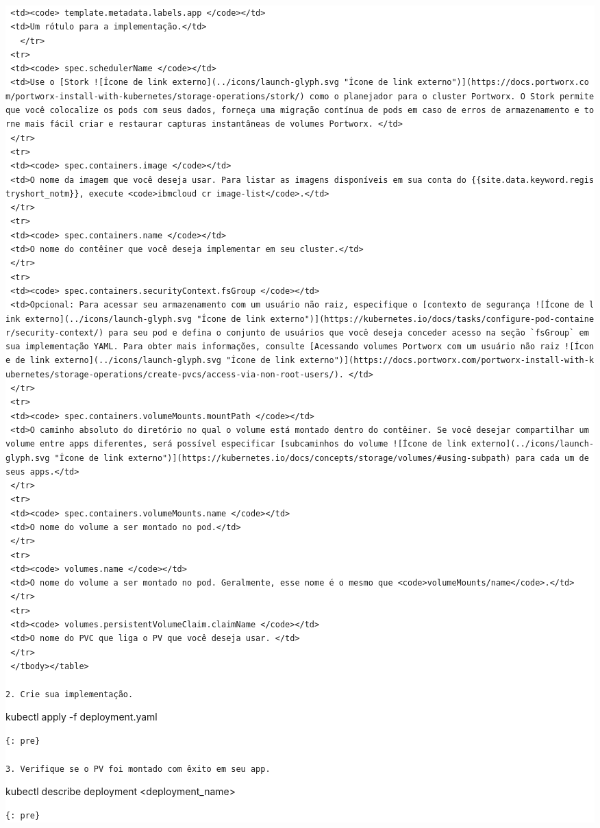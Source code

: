   ```
    <td><code> template.metadata.labels.app </code></td>
    <td>Um rótulo para a implementação.</td>
      </tr>
    <tr>
    <td><code> spec.schedulerName </code></td>
    <td>Use o [Stork ![Ícone de link externo](../icons/launch-glyph.svg "Ícone de link externo")](https://docs.portworx.com/portworx-install-with-kubernetes/storage-operations/stork/) como o planejador para o cluster Portworx. O Stork permite que você colocalize os pods com seus dados, forneça uma migração contínua de pods em caso de erros de armazenamento e torne mais fácil criar e restaurar capturas instantâneas de volumes Portworx. </td>
    </tr>
    <tr>
    <td><code> spec.containers.image </code></td>
    <td>O nome da imagem que você deseja usar. Para listar as imagens disponíveis em sua conta do {{site.data.keyword.registryshort_notm}}, execute <code>ibmcloud cr image-list</code>.</td>
    </tr>
    <tr>
    <td><code> spec.containers.name </code></td>
    <td>O nome do contêiner que você deseja implementar em seu cluster.</td>
    </tr>
    <tr>
    <td><code> spec.containers.securityContext.fsGroup </code></td>
    <td>Opcional: Para acessar seu armazenamento com um usuário não raiz, especifique o [contexto de segurança ![Ícone de link externo](../icons/launch-glyph.svg "Ícone de link externo")](https://kubernetes.io/docs/tasks/configure-pod-container/security-context/) para seu pod e defina o conjunto de usuários que você deseja conceder acesso na seção `fsGroup` em sua implementação YAML. Para obter mais informações, consulte [Acessando volumes Portworx com um usuário não raiz ![Ícone de link externo](../icons/launch-glyph.svg "Ícone de link externo")](https://docs.portworx.com/portworx-install-with-kubernetes/storage-operations/create-pvcs/access-via-non-root-users/). </td>
    </tr>
    <tr>
    <td><code> spec.containers.volumeMounts.mountPath </code></td>
    <td>O caminho absoluto do diretório no qual o volume está montado dentro do contêiner. Se você desejar compartilhar um volume entre apps diferentes, será possível especificar [subcaminhos do volume ![Ícone de link externo](../icons/launch-glyph.svg "Ícone de link externo")](https://kubernetes.io/docs/concepts/storage/volumes/#using-subpath) para cada um de seus apps.</td>
    </tr>
    <tr>
    <td><code> spec.containers.volumeMounts.name </code></td>
    <td>O nome do volume a ser montado no pod.</td>
    </tr>
    <tr>
    <td><code> volumes.name </code></td>
    <td>O nome do volume a ser montado no pod. Geralmente, esse nome é o mesmo que <code>volumeMounts/name</code>.</td>
    </tr>
    <tr>
    <td><code> volumes.persistentVolumeClaim.claimName </code></td>
    <td>O nome do PVC que liga o PV que você deseja usar. </td>
    </tr>
    </tbody></table>

2. Crie sua implementação.
   ```
   kubectl apply -f deployment.yaml
   ```
   {: pre}

3. Verifique se o PV foi montado com êxito em seu app.

   ```
   kubectl describe deployment <deployment_name>
   ```
   {: pre}
   ```